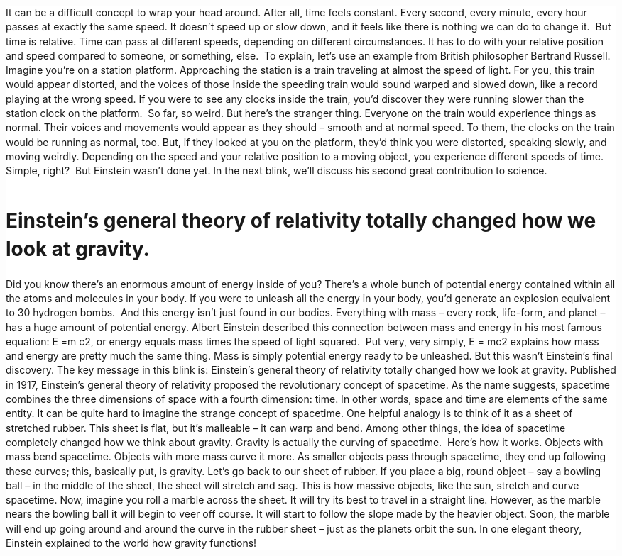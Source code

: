 It can be a difficult concept to wrap your head around. After all, time feels constant. Every second, every minute, every hour passes at exactly the same speed. It doesn’t speed up or slow down, and it feels like there is nothing we can do to change it. 
But time is relative. Time can pass at different speeds, depending on different circumstances. It has to do with your relative position and speed compared to someone, or something, else. 
To explain, let’s use an example from British philosopher Bertrand Russell. Imagine you’re on a station platform. Approaching the station is a train traveling at almost the speed of light. For you, this train would appear distorted, and the voices of those inside the speeding train would sound warped and slowed down, like a record playing at the wrong speed. If you were to see any clocks inside the train, you’d discover they were running slower than the station clock on the platform. 
So far, so weird. But here’s the stranger thing. Everyone on the train would experience things as normal. Their voices and movements would appear as they should – smooth and at normal speed. To them, the clocks on the train would be running as normal, too. But, if they looked at you on the platform, they’d think you were distorted, speaking slowly, and moving weirdly.
Depending on the speed and your relative position to a moving object, you experience different speeds of time. Simple, right? 
But Einstein wasn’t done yet. In the next blink, we’ll discuss his second great contribution to science.

# Einstein’s general theory of relativity totally changed how we look at gravity.
Did you know there’s an enormous amount of energy inside of you? There’s a whole bunch of potential energy contained within all the atoms and molecules in your body. If you were to unleash all the energy in your body, you’d generate an explosion equivalent to 30 hydrogen bombs. 
And this energy isn’t just found in our bodies. Everything with mass – every rock, life-form, and planet – has a huge amount of potential energy.
Albert Einstein described this connection between mass and energy in his most famous equation: E =m c2, or energy equals mass times the speed of light squared. 
Put very, very simply, E = mc2 explains how mass and energy are pretty much the same thing. Mass is simply potential energy ready to be unleashed. But this wasn’t Einstein’s final discovery.
The key message in this blink is: Einstein’s general theory of relativity totally changed how we look at gravity.
Published in 1917, Einstein’s general theory of relativity proposed the revolutionary concept of spacetime. As the name suggests, spacetime combines the three dimensions of space with a fourth dimension: time. In other words, space and time are elements of the same entity.
It can be quite hard to imagine the strange concept of spacetime. One helpful analogy is to think of it as a sheet of stretched rubber. This sheet is flat, but it’s malleable – it can warp and bend.
Among other things, the idea of spacetime completely changed how we think about gravity. Gravity is actually the curving of spacetime. 
Here’s how it works. Objects with mass bend spacetime. Objects with more mass curve it more. As smaller objects pass through spacetime, they end up following these curves; this, basically put, is gravity.
Let’s go back to our sheet of rubber. If you place a big, round object – say a bowling ball – in the middle of the sheet, the sheet will stretch and sag. This is how massive objects, like the sun, stretch and curve spacetime.
Now, imagine you roll a marble across the sheet. It will try its best to travel in a straight line. However, as the marble nears the bowling ball it will begin to veer off course. It will start to follow the slope made by the heavier object. Soon, the marble will end up going around and around the curve in the rubber sheet – just as the planets orbit the sun.
In one elegant theory, Einstein explained to the world how gravity functions!
